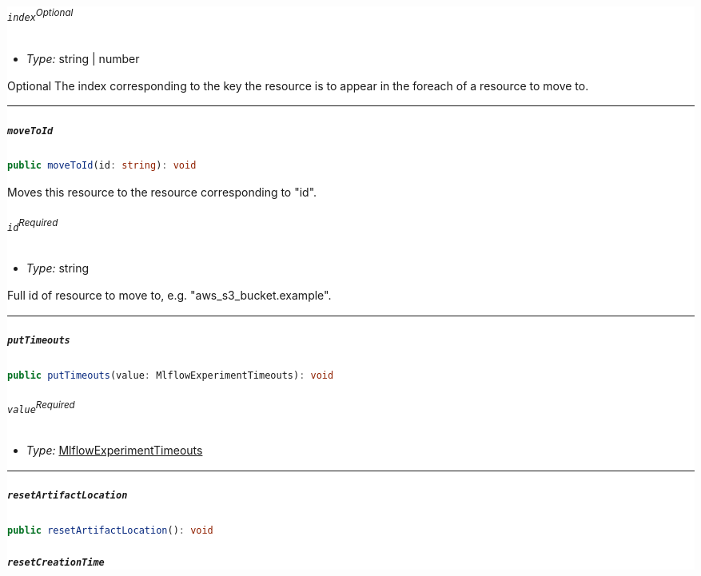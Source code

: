 ###### `index`<sup>Optional</sup> <a name="index" id="@cdktf/provider-databricks.mlflowExperiment.MlflowExperiment.moveTo.parameter.index"></a>

- *Type:* string | number

Optional The index corresponding to the key the resource is to appear in the foreach of a resource to move to.

---

##### `moveToId` <a name="moveToId" id="@cdktf/provider-databricks.mlflowExperiment.MlflowExperiment.moveToId"></a>

```typescript
public moveToId(id: string): void
```

Moves this resource to the resource corresponding to "id".

###### `id`<sup>Required</sup> <a name="id" id="@cdktf/provider-databricks.mlflowExperiment.MlflowExperiment.moveToId.parameter.id"></a>

- *Type:* string

Full id of resource to move to, e.g. "aws_s3_bucket.example".

---

##### `putTimeouts` <a name="putTimeouts" id="@cdktf/provider-databricks.mlflowExperiment.MlflowExperiment.putTimeouts"></a>

```typescript
public putTimeouts(value: MlflowExperimentTimeouts): void
```

###### `value`<sup>Required</sup> <a name="value" id="@cdktf/provider-databricks.mlflowExperiment.MlflowExperiment.putTimeouts.parameter.value"></a>

- *Type:* <a href="#@cdktf/provider-databricks.mlflowExperiment.MlflowExperimentTimeouts">MlflowExperimentTimeouts</a>

---

##### `resetArtifactLocation` <a name="resetArtifactLocation" id="@cdktf/provider-databricks.mlflowExperiment.MlflowExperiment.resetArtifactLocation"></a>

```typescript
public resetArtifactLocation(): void
```

##### `resetCreationTime` <a name="resetCreationTime" id="@cdktf/provider-databricks.mlflowExperiment.MlflowExperiment.resetCreationTime"></a>
